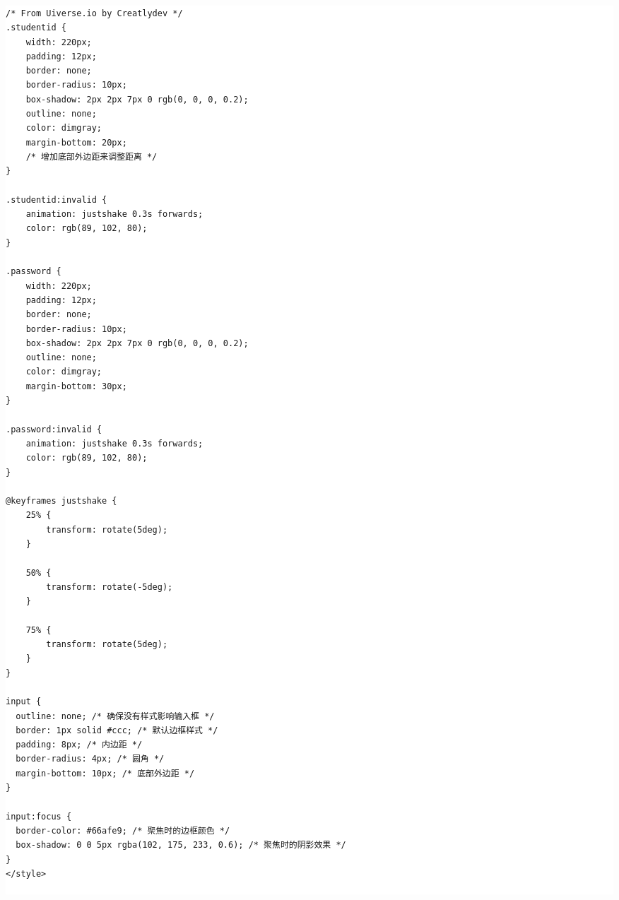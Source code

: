 ```plain
/* From Uiverse.io by Creatlydev */
.studentid {
    width: 220px;
    padding: 12px;
    border: none;
    border-radius: 10px;
    box-shadow: 2px 2px 7px 0 rgb(0, 0, 0, 0.2);
    outline: none;
    color: dimgray;
    margin-bottom: 20px;
    /* 增加底部外边距来调整距离 */
}

.studentid:invalid {
    animation: justshake 0.3s forwards;
    color: rgb(89, 102, 80);
}

.password {
    width: 220px;
    padding: 12px;
    border: none;
    border-radius: 10px;
    box-shadow: 2px 2px 7px 0 rgb(0, 0, 0, 0.2);
    outline: none;
    color: dimgray;
    margin-bottom: 30px;
}

.password:invalid {
    animation: justshake 0.3s forwards;
    color: rgb(89, 102, 80);
}

@keyframes justshake {
    25% {
        transform: rotate(5deg);
    }

    50% {
        transform: rotate(-5deg);
    }

    75% {
        transform: rotate(5deg);
    }
}

input {
  outline: none; /* 确保没有样式影响输入框 */
  border: 1px solid #ccc; /* 默认边框样式 */
  padding: 8px; /* 内边距 */
  border-radius: 4px; /* 圆角 */
  margin-bottom: 10px; /* 底部外边距 */
}

input:focus {
  border-color: #66afe9; /* 聚焦时的边框颜色 */
  box-shadow: 0 0 5px rgba(102, 175, 233, 0.6); /* 聚焦时的阴影效果 */
}
</style>  


```